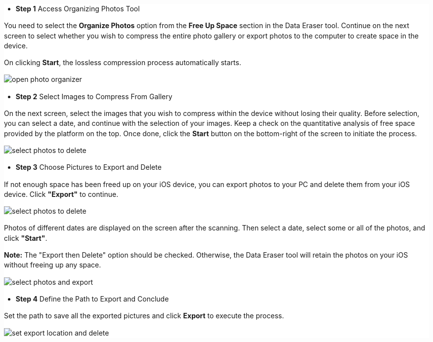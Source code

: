 - **Step 1** Access Organizing Photos Tool

You need to select the **Organize Photos** option from the **Free Up Space** section in the Data Eraser tool. Continue on the next screen to select whether you wish to compress the entire photo gallery or export photos to the computer to create space in the device.

On clicking **Start**, the lossless compression process automatically starts.

![open photo organizer](https://images.wondershare.com/drfone/guide/ios-space-saver-1.png)

- **Step 2** Select Images to Compress From Gallery

On the next screen, select the images that you wish to compress within the device without losing their quality. Before selection, you can select a date, and continue with the selection of your images. Keep a check on the quantitative analysis of free space provided by the platform on the top. Once done, click the **Start** button on the bottom-right of the screen to initiate the process.

![select photos to delete](https://images.wondershare.com/drfone/guide/ios-space-saver-4.png)

- **Step 3** Choose Pictures to Export and Delete

If not enough space has been freed up on your iOS device, you can export photos to your PC and delete them from your iOS device. Click **"Export"** to continue.

![select photos to delete](https://images.wondershare.com/drfone/guide/ios-space-saver-1.png)

Photos of different dates are displayed on the screen after the scanning. Then select a date, select some or all of the photos, and click **"Start"**.

**Note:** The "Export then Delete" option should be checked. Otherwise, the Data Eraser tool will retain the photos on your iOS without freeing up any space.

![select photos and export](https://images.wondershare.com/drfone/guide/ios-space-saver-9.png)

- **Step 4** Define the Path to Export and Conclude

Set the path to save all the exported pictures and click **Export** to execute the process.

![set export location and delete](https://images.wondershare.com/drfone/guide/ios-space-saver-11.png)


<ins class="adsbygoogle"
     style="display:block"
     data-ad-format="autorelaxed"
     data-ad-client="ca-pub-7571918770474297"
     data-ad-slot="1223367746"></ins>
<ins class="adsbygoogle"
     style="display:block"
     data-ad-client="ca-pub-7571918770474297"
     data-ad-slot="8358498916"
     data-ad-format="auto"
     data-full-width-responsive="true"></ins>